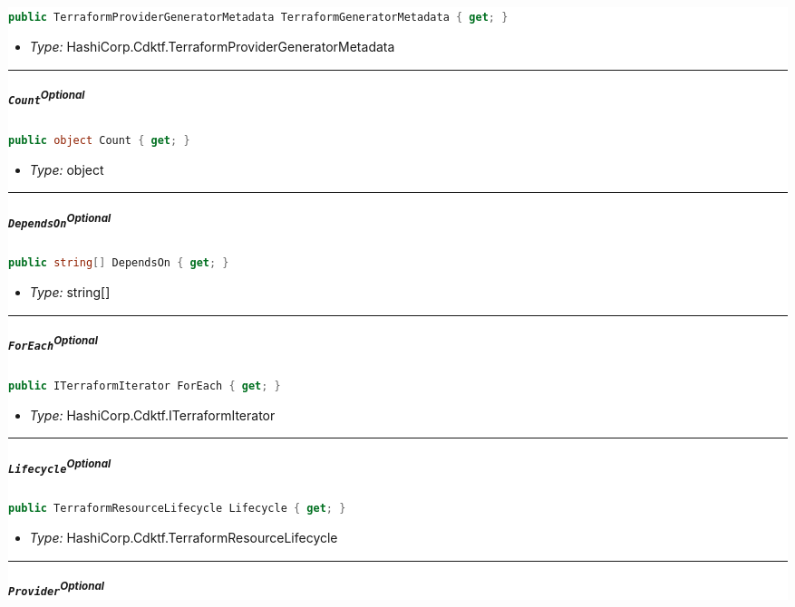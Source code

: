 ```csharp
public TerraformProviderGeneratorMetadata TerraformGeneratorMetadata { get; }
```

- *Type:* HashiCorp.Cdktf.TerraformProviderGeneratorMetadata

---

##### `Count`<sup>Optional</sup> <a name="Count" id="rhizo-co-terraform-provider-oci.dataOciDnsSteeringPolicy.DataOciDnsSteeringPolicy.property.count"></a>

```csharp
public object Count { get; }
```

- *Type:* object

---

##### `DependsOn`<sup>Optional</sup> <a name="DependsOn" id="rhizo-co-terraform-provider-oci.dataOciDnsSteeringPolicy.DataOciDnsSteeringPolicy.property.dependsOn"></a>

```csharp
public string[] DependsOn { get; }
```

- *Type:* string[]

---

##### `ForEach`<sup>Optional</sup> <a name="ForEach" id="rhizo-co-terraform-provider-oci.dataOciDnsSteeringPolicy.DataOciDnsSteeringPolicy.property.forEach"></a>

```csharp
public ITerraformIterator ForEach { get; }
```

- *Type:* HashiCorp.Cdktf.ITerraformIterator

---

##### `Lifecycle`<sup>Optional</sup> <a name="Lifecycle" id="rhizo-co-terraform-provider-oci.dataOciDnsSteeringPolicy.DataOciDnsSteeringPolicy.property.lifecycle"></a>

```csharp
public TerraformResourceLifecycle Lifecycle { get; }
```

- *Type:* HashiCorp.Cdktf.TerraformResourceLifecycle

---

##### `Provider`<sup>Optional</sup> <a name="Provider" id="rhizo-co-terraform-provider-oci.dataOciDnsSteeringPolicy.DataOciDnsSteeringPolicy.property.provider"></a>
